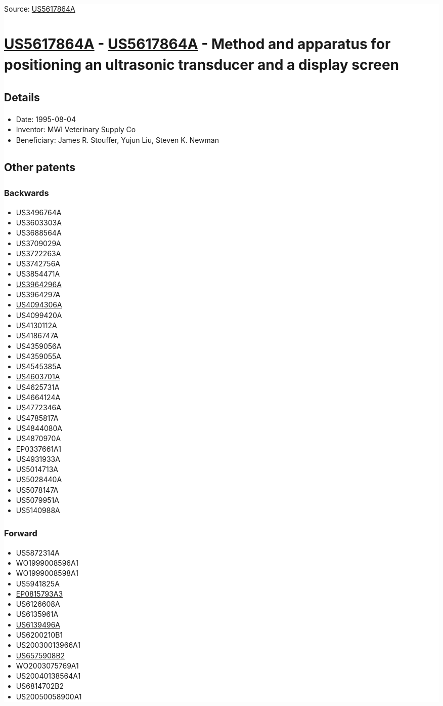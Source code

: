 Source: [US5617864A](https://patents.google.com/patent/US5617864A)

# [US5617864A](US5617864A.md) - [US5617864A](US5617864A.md) - Method and apparatus for positioning an ultrasonic transducer and a display screen

## Details

* Date: 1995-08-04
* Inventor: MWI Veterinary Supply Co
* Beneficiary: James R. Stouffer, Yujun Liu, Steven K. Newman

## Other patents

### Backwards
 * US3496764A
 * US3603303A
 * US3688564A
 * US3709029A
 * US3722263A
 * US3742756A
 * US3854471A
 * [US3964296A](US3964296A.md)
 * US3964297A
 * [US4094306A](US4094306A.md)
 * US4099420A
 * US4130112A
 * US4186747A
 * US4359056A
 * US4359055A
 * US4545385A
 * [US4603701A](US4603701A.md)
 * US4625731A
 * US4664124A
 * US4772346A
 * US4785817A
 * US4844080A
 * US4870970A
 * EP0337661A1
 * US4931933A
 * US5014713A
 * US5028440A
 * US5078147A
 * US5079951A
 * US5140988A
### Forward
 * US5872314A
 * WO1999008596A1
 * WO1999008598A1
 * US5941825A
 * [EP0815793A3](EP0815793A3.md)
 * US6126608A
 * US6135961A
 * [US6139496A](US6139496A.md)
 * US6200210B1
 * US20030013966A1
 * [US6575908B2](US6575908B2.md)
 * WO2003075769A1
 * US20040138564A1
 * US6814702B2
 * US20050058900A1